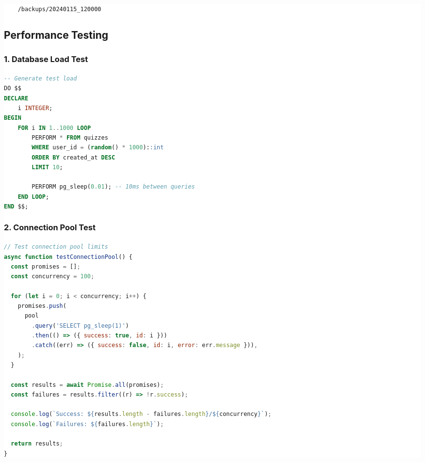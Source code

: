 ```bash
    /backups/20240115_120000
```

## Performance Testing

### 1. Database Load Test

```sql
-- Generate test load
DO $$
DECLARE
    i INTEGER;
BEGIN
    FOR i IN 1..1000 LOOP
        PERFORM * FROM quizzes
        WHERE user_id = (random() * 1000)::int
        ORDER BY created_at DESC
        LIMIT 10;

        PERFORM pg_sleep(0.01); -- 10ms between queries
    END LOOP;
END $$;
```

### 2. Connection Pool Test

```javascript
// Test connection pool limits
async function testConnectionPool() {
  const promises = [];
  const concurrency = 100;

  for (let i = 0; i < concurrency; i++) {
    promises.push(
      pool
        .query('SELECT pg_sleep(1)')
        .then(() => ({ success: true, id: i }))
        .catch((err) => ({ success: false, id: i, error: err.message })),
    );
  }

  const results = await Promise.all(promises);
  const failures = results.filter((r) => !r.success);

  console.log(`Success: ${results.length - failures.length}/${concurrency}`);
  console.log(`Failures: ${failures.length}`);

  return results;
}
```

